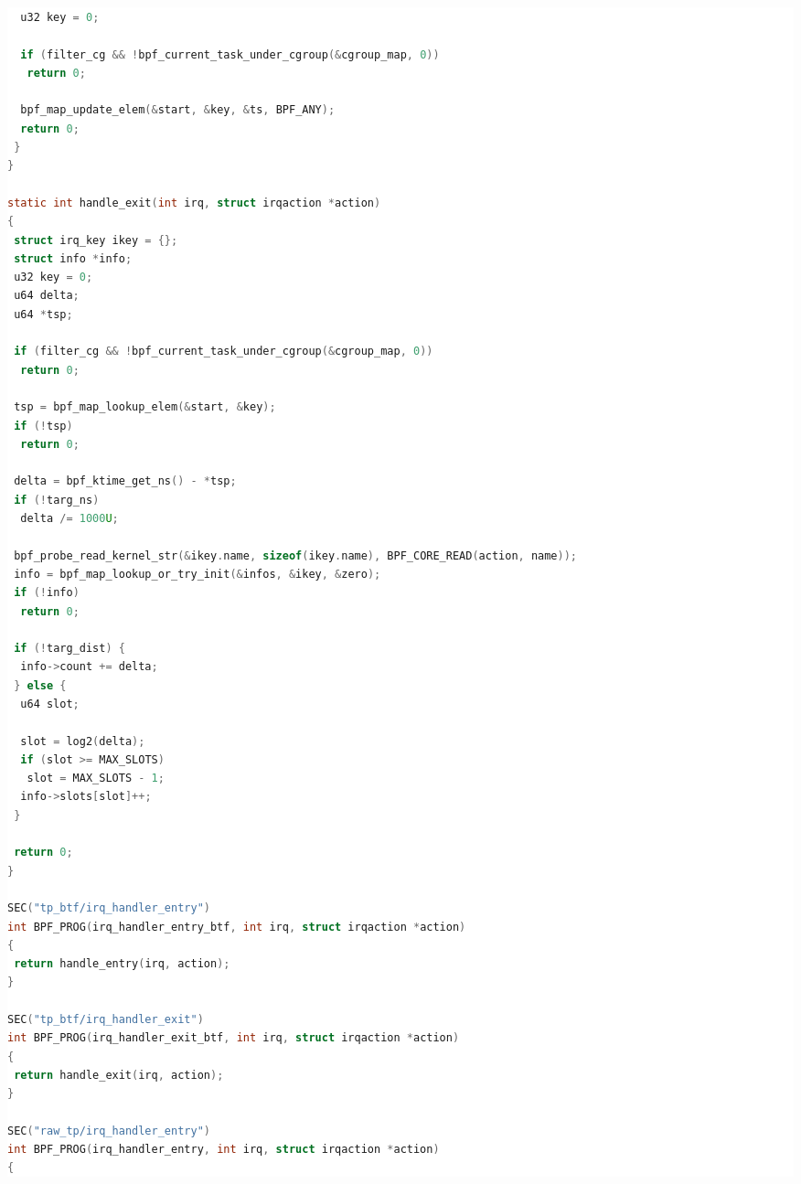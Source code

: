 ```c
  u32 key = 0;

  if (filter_cg && !bpf_current_task_under_cgroup(&cgroup_map, 0))
   return 0;

  bpf_map_update_elem(&start, &key, &ts, BPF_ANY);
  return 0;
 }
}

static int handle_exit(int irq, struct irqaction *action)
{
 struct irq_key ikey = {};
 struct info *info;
 u32 key = 0;
 u64 delta;
 u64 *tsp;

 if (filter_cg && !bpf_current_task_under_cgroup(&cgroup_map, 0))
  return 0;

 tsp = bpf_map_lookup_elem(&start, &key);
 if (!tsp)
  return 0;

 delta = bpf_ktime_get_ns() - *tsp;
 if (!targ_ns)
  delta /= 1000U;

 bpf_probe_read_kernel_str(&ikey.name, sizeof(ikey.name), BPF_CORE_READ(action, name));
 info = bpf_map_lookup_or_try_init(&infos, &ikey, &zero);
 if (!info)
  return 0;

 if (!targ_dist) {
  info->count += delta;
 } else {
  u64 slot;

  slot = log2(delta);
  if (slot >= MAX_SLOTS)
   slot = MAX_SLOTS - 1;
  info->slots[slot]++;
 }

 return 0;
}

SEC("tp_btf/irq_handler_entry")
int BPF_PROG(irq_handler_entry_btf, int irq, struct irqaction *action)
{
 return handle_entry(irq, action);
}

SEC("tp_btf/irq_handler_exit")
int BPF_PROG(irq_handler_exit_btf, int irq, struct irqaction *action)
{
 return handle_exit(irq, action);
}

SEC("raw_tp/irq_handler_entry")
int BPF_PROG(irq_handler_entry, int irq, struct irqaction *action)
{
```